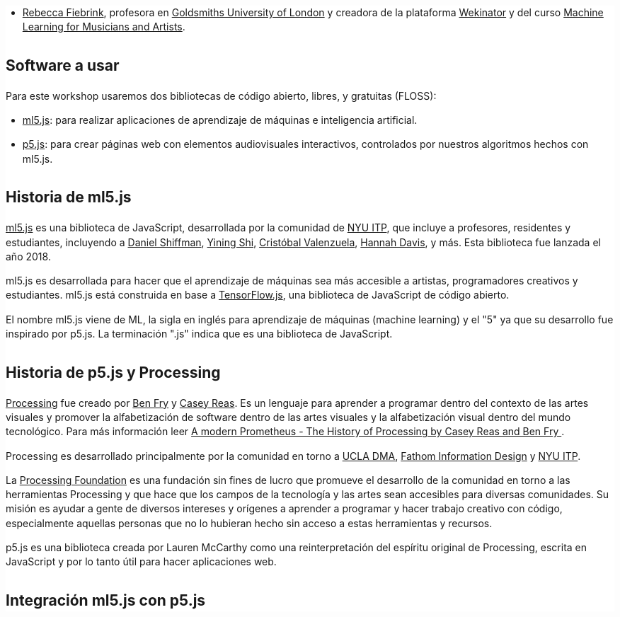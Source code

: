 * [Rebecca Fiebrink](https://www.doc.gold.ac.uk/~mas01rf/), profesora en [Goldsmiths University of London](https://www.gold.ac.uk/) y creadora de la plataforma [Wekinator](http://www.wekinator.org/) y del curso [Machine Learning for Musicians and Artists](https://www.kadenze.com/courses/machine-learning-for-musicians-and-artists/info).

## Software a usar

Para este workshop usaremos dos bibliotecas de código abierto, libres, y gratuitas (FLOSS):

* [ml5.js](https://ml5js.org/): para realizar aplicaciones de aprendizaje de máquinas e inteligencia artificial.

* [p5.js](https://p5js.org/es/): para crear páginas web con elementos audiovisuales interactivos, controlados por nuestros algoritmos hechos con ml5.js.

## Historia de ml5.js

[ml5.js](https://ml5js.org/) es una biblioteca de JavaScript, desarrollada por la comunidad de [NYU ITP](https://itp.nyu.edu/), que incluye a profesores, residentes y estudiantes, incluyendo a [Daniel Shiffman](https://shiffman.net/), [Yining Shi](https://1023.io/), [Cristóbal Valenzuela](https://cvalenzuelab.com/), [Hannah Davis](http://www.hannahishere.com/), y más. Esta biblioteca fue lanzada el año 2018.

ml5.js es desarrollada para hacer que el aprendizaje de máquinas sea más accesible a artistas, programadores creativos y estudiantes. ml5.js está construida en base a [TensorFlow.js](https://js.tensorflow.org/), una biblioteca de JavaScript de código abierto.

El nombre ml5.js viene de ML, la sigla en inglés para aprendizaje de máquinas (machine learning) y el "5" ya que su desarrollo fue inspirado por p5.js. La terminación ".js" indica que es una biblioteca de JavaScript.

## Historia de p5.js y Processing

[Processing](https://processing.org/) fue creado por [Ben Fry](https://en.wikipedia.org/wiki/Ben_Fry) y [Casey Reas](https://en.wikipedia.org/wiki/Casey_Reas). Es un lenguaje para aprender a programar dentro del contexto de las artes visuales y promover la alfabetización de software dentro de las artes visuales y la alfabetización visual dentro del mundo tecnológico.
Para más información leer [A modern Prometheus - The History of Processing by Casey Reas and Ben Fry ](https://medium.com/processing-foundation/a-modern-prometheus-59aed94abe85).

Processing es desarrollado principalmente por la comunidad en torno a [UCLA DMA](http://dma.ucla.edu/), [Fathom Information Design](https://fathom.info/) y [NYU ITP](https://tisch.nyu.edu/itp).

La [Processing Foundation](https://processingfoundation.org/) es una fundación sin fines de lucro que promueve el desarrollo de la comunidad en torno a las herramientas Processing y que hace que los campos de la tecnología y las artes sean accesibles para diversas comunidades. Su misión es ayudar a gente de diversos intereses y orígenes a aprender a programar y hacer trabajo creativo con código, especialmente aquellas personas que no lo hubieran hecho sin acceso a estas herramientas y recursos.

p5.js es una biblioteca creada por Lauren McCarthy como una reinterpretación del espíritu original de Processing, escrita en JavaScript y por lo tanto útil para hacer aplicaciones web.

## Integración ml5.js con p5.js
